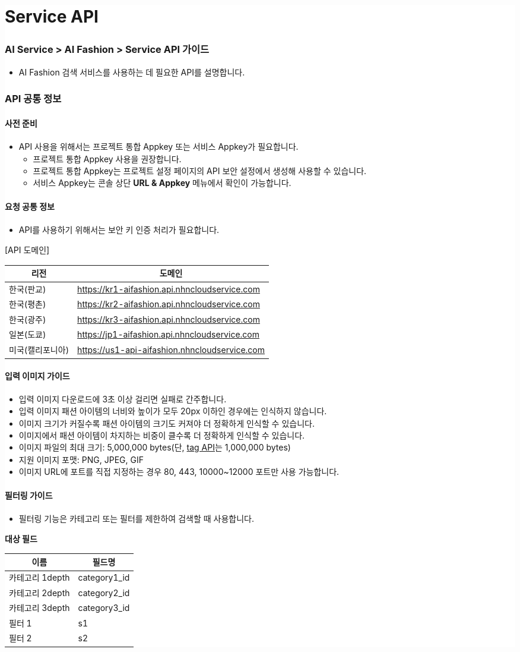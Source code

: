 # Service API

### AI Service > AI Fashion > Service API 가이드

* AI Fashion 검색 서비스를 사용하는 데 필요한 API를 설명합니다.

### API 공통 정보

#### 사전 준비

* API 사용을 위해서는 프로젝트 통합 Appkey 또는 서비스 Appkey가 필요합니다.
  * 프로젝트 통합 Appkey 사용을 권장합니다.
  * 프로젝트 통합 Appkey는 프로젝트 설정 페이지의 API 보안 설정에서 생성해 사용할 수 있습니다.
  * 서비스 Appkey는 콘솔 상단 **URL & Appkey** 메뉴에서 확인이 가능합니다.

#### 요청 공통 정보

* API를 사용하기 위해서는 보안 키 인증 처리가 필요합니다.

\[API 도메인]

| 리전        | 도메인                                           |
| --------- | --------------------------------------------- |
| 한국(판교)    | https://kr1-aifashion.api.nhncloudservice.com |
| 한국(평촌)    | https://kr2-aifashion.api.nhncloudservice.com |
| 한국(광주)    | https://kr3-aifashion.api.nhncloudservice.com |
| 일본(도쿄)    | https://jp1-aifashion.api.nhncloudservice.com |
| 미국(캘리포니아) | https://us1-api-aifashion.nhncloudservice.com |

#### 입력 이미지 가이드

* 입력 이미지 다운로드에 3초 이상 걸리면 실패로 간주합니다.
* 입력 이미지 패션 아이템의 너비와 높이가 모두 20px 이하인 경우에는 인식하지 않습니다.
* 이미지 크기가 커질수록 패션 아이템의 크기도 커져야 더 정확하게 인식할 수 있습니다.
* 이미지에서 패션 아이템이 차지하는 비중이 클수록 더 정확하게 인식할 수 있습니다.
* 이미지 파일의 최대 크기: 5,000,000 bytes(단, [tag API](service-api-guide.md#tag-api)는 1,000,000 bytes)
* 지원 이미지 포맷: PNG, JPEG, GIF
* 이미지 URL에 포트를 직접 지정하는 경우 80, 443, 10000\~12000 포트만 사용 가능합니다.

#### 필터링 가이드

* 필터링 기능은 카테고리 또는 필터를 제한하여 검색할 때 사용합니다.

**대상 필드**

| 이름          | 필드명           |
| ----------- | ------------- |
| 카테고리 1depth | category1\_id |
| 카테고리 2depth | category2\_id |
| 카테고리 3depth | category3\_id |
| 필터 1        | s1            |
| 필터 2        | s2            |
